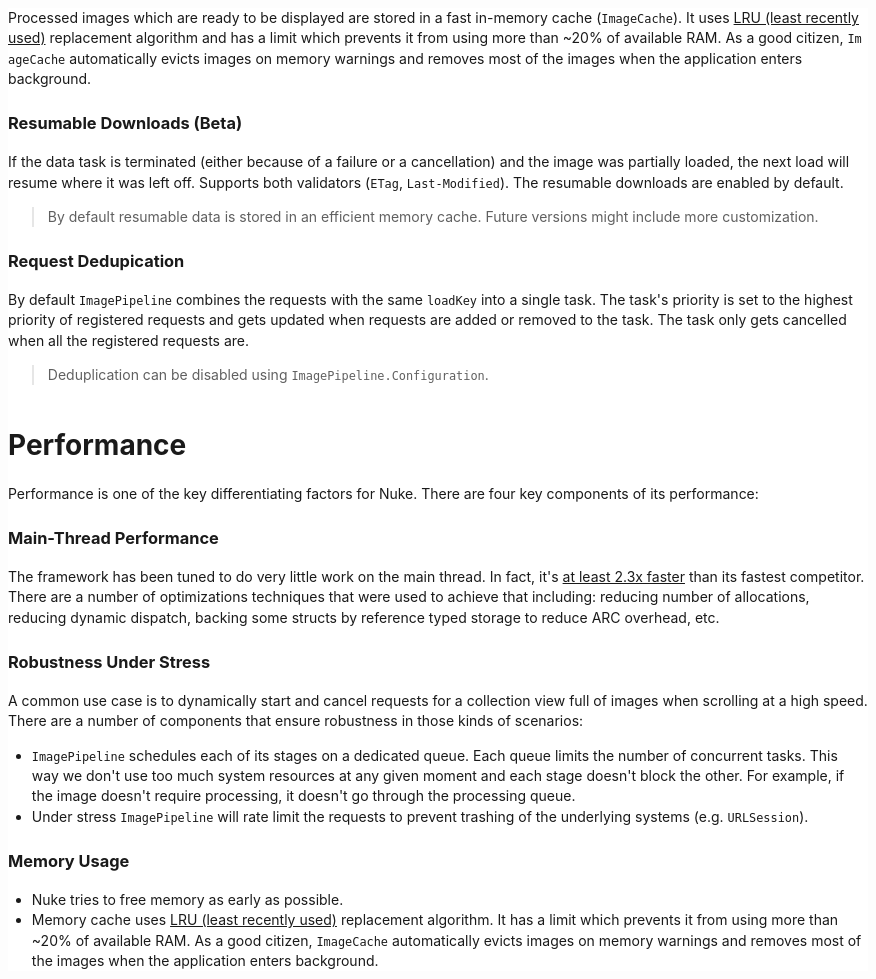 Processed images which are ready to be displayed are stored in a fast in-memory cache (`ImageCache`). It uses [LRU (least recently used)](https://en.wikipedia.org/wiki/Cache_algorithms#Examples) replacement algorithm and has a limit which prevents it from using more than ~20% of available RAM. As a good citizen, `ImageCache` automatically evicts images on memory warnings and removes most of the images when the application enters background.

### Resumable Downloads (Beta)

If the data task is terminated (either because of a failure or a cancellation) and the image was partially loaded, the next load will resume where it was left off. Supports both validators (`ETag`, `Last-Modified`). The resumable downloads are enabled by default.

> By default resumable data is stored in an efficient memory cache. Future versions might include more customization.

### Request Dedupication

By default `ImagePipeline` combines the requests with the same `loadKey` into a single task. The task's priority is set to the highest priority of registered requests and gets updated when requests are added or removed to the task. The task only gets cancelled when all the registered requests are.

> Deduplication can be disabled using `ImagePipeline.Configuration`.

# Performance<a name="h_performance"></a>

Performance is one of the key differentiating factors for Nuke. There are four key components of its performance:

### Main-Thread Performance

The framework has been tuned to do very little work on the main thread. In fact, it's [at least 2.3x faster](https://github.com/kean/Image-Frameworks-Benchmark) than its fastest competitor. There are a number of optimizations techniques that were used to achieve that including: reducing number of allocations, reducing dynamic dispatch, backing some structs by reference typed storage to reduce ARC overhead, etc.

### Robustness Under Stress

A common use case is to dynamically start and cancel requests for a collection view full of images when scrolling at a high speed. There are a number of components that ensure robustness in those kinds of scenarios:

- `ImagePipeline` schedules each of its stages on a dedicated queue. Each queue limits the number of concurrent tasks. This way we don't use too much system resources at any given moment and each stage doesn't block the other. For example, if the image doesn't require processing, it doesn't go through the processing queue.
- Under stress `ImagePipeline` will rate limit the requests to prevent trashing of the underlying systems (e.g. `URLSession`).

### Memory Usage

- Nuke tries to free memory as early as possible.
- Memory cache uses [LRU (least recently used)](https://en.wikipedia.org/wiki/Cache_algorithms#Examples) replacement algorithm. It has a limit which prevents it from using more than ~20% of available RAM. As a good citizen, `ImageCache` automatically evicts images on memory warnings and removes most of the images when the application enters background.
